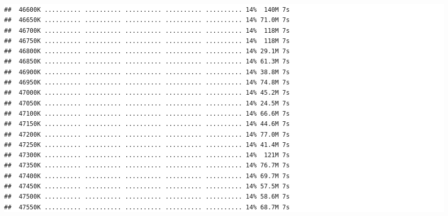     ##  46600K .......... .......... .......... .......... .......... 14%  140M 7s
    ##  46650K .......... .......... .......... .......... .......... 14% 71.0M 7s
    ##  46700K .......... .......... .......... .......... .......... 14%  118M 7s
    ##  46750K .......... .......... .......... .......... .......... 14%  118M 7s
    ##  46800K .......... .......... .......... .......... .......... 14% 29.1M 7s
    ##  46850K .......... .......... .......... .......... .......... 14% 61.3M 7s
    ##  46900K .......... .......... .......... .......... .......... 14% 38.8M 7s
    ##  46950K .......... .......... .......... .......... .......... 14% 74.8M 7s
    ##  47000K .......... .......... .......... .......... .......... 14% 45.2M 7s
    ##  47050K .......... .......... .......... .......... .......... 14% 24.5M 7s
    ##  47100K .......... .......... .......... .......... .......... 14% 66.6M 7s
    ##  47150K .......... .......... .......... .......... .......... 14% 44.6M 7s
    ##  47200K .......... .......... .......... .......... .......... 14% 77.0M 7s
    ##  47250K .......... .......... .......... .......... .......... 14% 41.4M 7s
    ##  47300K .......... .......... .......... .......... .......... 14%  121M 7s
    ##  47350K .......... .......... .......... .......... .......... 14% 76.7M 7s
    ##  47400K .......... .......... .......... .......... .......... 14% 69.7M 7s
    ##  47450K .......... .......... .......... .......... .......... 14% 57.5M 7s
    ##  47500K .......... .......... .......... .......... .......... 14% 58.6M 7s
    ##  47550K .......... .......... .......... .......... .......... 14% 68.7M 7s